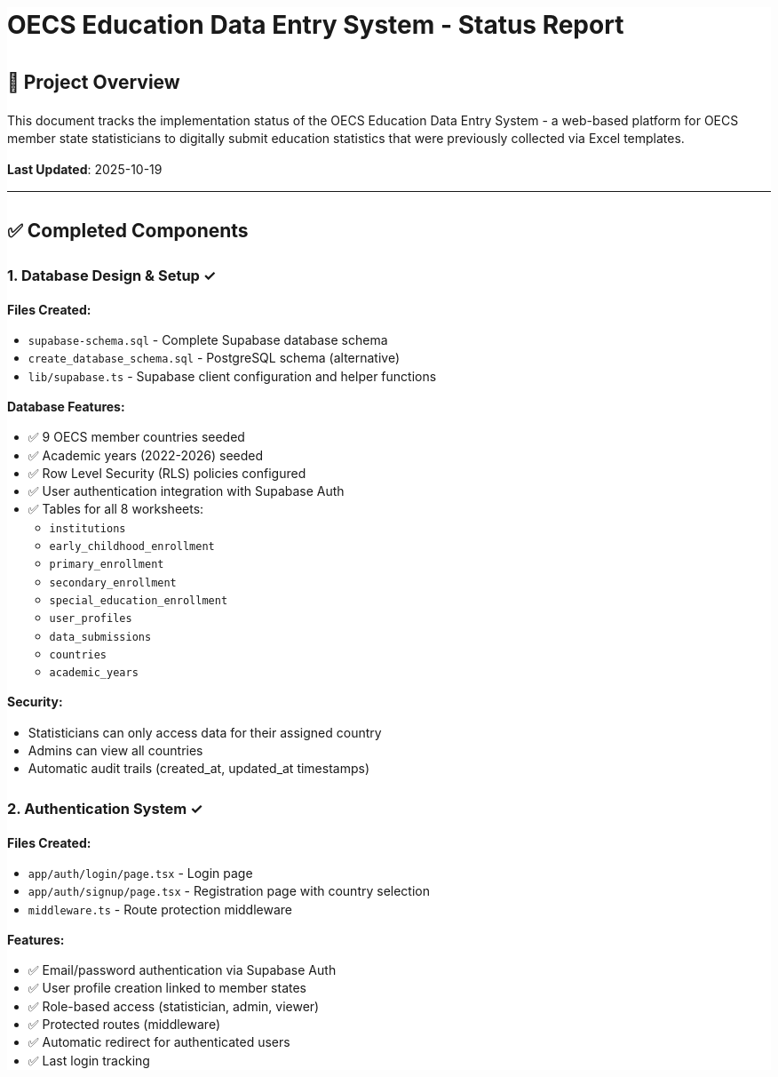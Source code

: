 # OECS Education Data Entry System - Status Report

## 🎯 **Project Overview**

This document tracks the implementation status of the OECS Education Data Entry System - a web-based platform for OECS member state statisticians to digitally submit education statistics that were previously collected via Excel templates.

**Last Updated**: 2025-10-19

---

## ✅ **Completed Components**

### 1. **Database Design & Setup** ✓

**Files Created:**
- `supabase-schema.sql` - Complete Supabase database schema
- `create_database_schema.sql` - PostgreSQL schema (alternative)
- `lib/supabase.ts` - Supabase client configuration and helper functions

**Database Features:**
- ✅ 9 OECS member countries seeded
- ✅ Academic years (2022-2026) seeded
- ✅ Row Level Security (RLS) policies configured
- ✅ User authentication integration with Supabase Auth
- ✅ Tables for all 8 worksheets:
  - `institutions`
  - `early_childhood_enrollment`
  - `primary_enrollment`
  - `secondary_enrollment`
  - `special_education_enrollment`
  - `user_profiles`
  - `data_submissions`
  - `countries`
  - `academic_years`

**Security:**
- Statisticians can only access data for their assigned country
- Admins can view all countries
- Automatic audit trails (created_at, updated_at timestamps)

### 2. **Authentication System** ✓

**Files Created:**
- `app/auth/login/page.tsx` - Login page
- `app/auth/signup/page.tsx` - Registration page with country selection
- `middleware.ts` - Route protection middleware

**Features:**
- ✅ Email/password authentication via Supabase Auth
- ✅ User profile creation linked to member states
- ✅ Role-based access (statistician, admin, viewer)
- ✅ Protected routes (middleware)
- ✅ Automatic redirect for authenticated users
- ✅ Last login tracking
